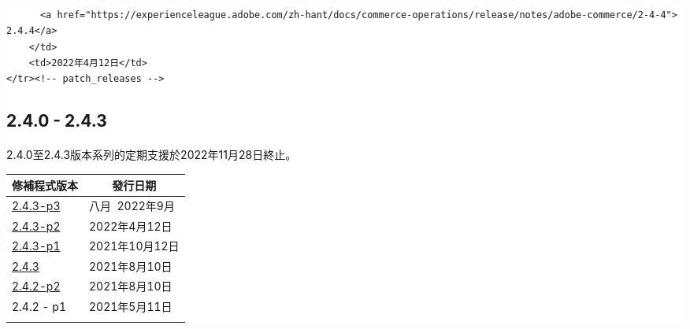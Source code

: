           <a href="https://experienceleague.adobe.com/zh-hant/docs/commerce-operations/release/notes/adobe-commerce/2-4-4">2.4.4</a>
        </td>
        <td>2022年4月12日</td>
    </tr><!-- patch_releases -->
  </tbody>
</table>

## 2.4.0 - 2.4.3

2.4.0至2.4.3版本系列的定期支援於2022年11月28日終止。

<table>
  <thead>
    <tr>
      <th>修補程式版本</th>
      <th>發行日期</th>
    </tr>
  </thead>
  <tbody>
    <tr>
        <td>
          <a href="https://experienceleague.adobe.com/zh-hant/docs/commerce-operations/release/notes/security-patches/2-4-3-patches#adobe-commerce-243-p3">2.4.3-p3</a>
        </td>
        <td>八月  2022年9月</td>
    </tr>
    <tr>
        <td>
          <a href="https://experienceleague.adobe.com/zh-hant/docs/commerce-operations/release/notes/security-patches/2-4-3-patches#adobe-commerce-243-p2">2.4.3-p2</a>
        </td>
        <td>2022年4月12日</td>
    </tr>
    <tr>
        <td>
          <a href="https://experienceleague.adobe.com/zh-hant/docs/commerce-operations/release/notes/security-patches/2-4-3-patches#p1">2.4.3-p1</a>
        </td>
        <td>2021年10月12日</td>
    </tr>
    <tr>
        <td>
          <a href="https://experienceleague.adobe.com/zh-hant/docs/commerce-operations/release/notes/adobe-commerce/2-4-3">2.4.3</a>
        </td>
        <td>2021年8月10日</td>
    </tr>
    <tr>
        <td>
          <a href="https://experienceleague.adobe.com/zh-hant/docs/commerce-operations/release/notes/security-patches/2-4-2-patches#adobe-commerce-242-p2">2.4.2-p2</a>
        </td>
        <td>2021年8月10日</td>
    </tr>
    <tr>
        <td>
          2.4.2 - p1
        </td>
        <td>2021年5月11日</td>
    </tr>
    <tr>
        <td>